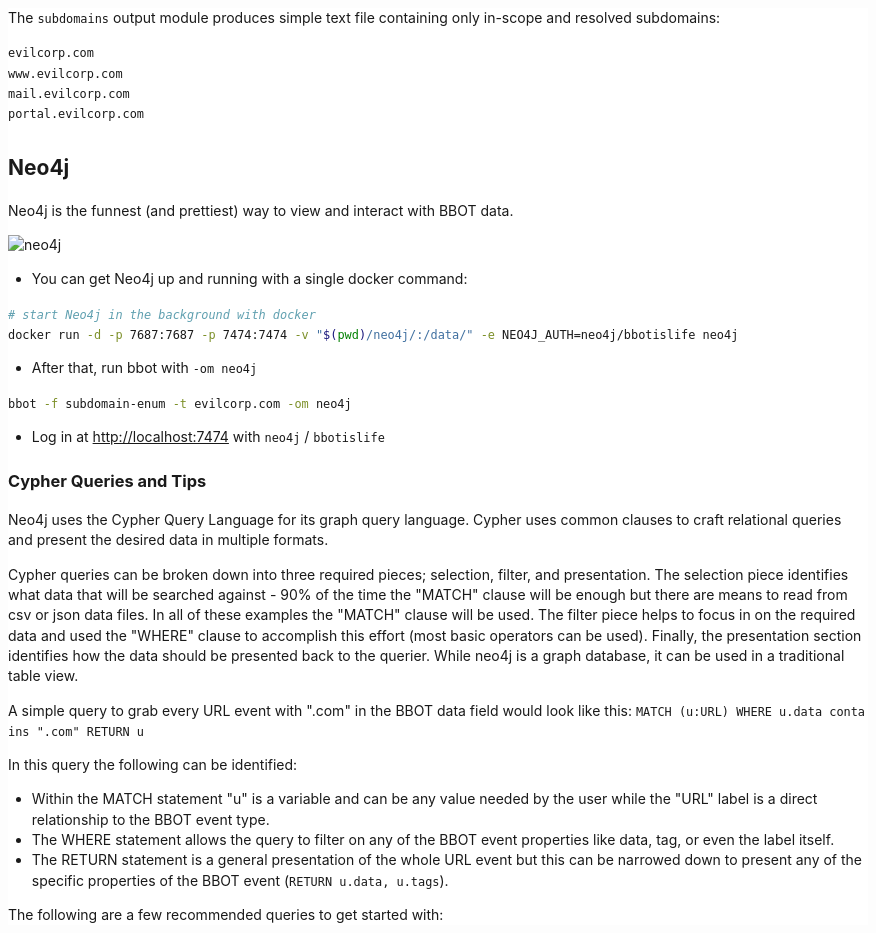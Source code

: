 The `subdomains` output module produces simple text file containing only in-scope and resolved subdomains:

```text title="subdomains.txt"
evilcorp.com
www.evilcorp.com
mail.evilcorp.com
portal.evilcorp.com
```

## Neo4j

Neo4j is the funnest (and prettiest) way to view and interact with BBOT data.

![neo4j](https://github.com/blacklanternsecurity/bbot/assets/20261699/0192d548-5c60-42b6-9a1e-32ba7b921cdf)

- You can get Neo4j up and running with a single docker command:

```bash
# start Neo4j in the background with docker
docker run -d -p 7687:7687 -p 7474:7474 -v "$(pwd)/neo4j/:/data/" -e NEO4J_AUTH=neo4j/bbotislife neo4j
```

- After that, run bbot with `-om neo4j`

```bash
bbot -f subdomain-enum -t evilcorp.com -om neo4j
```

- Log in at [http://localhost:7474](http://localhost:7474) with `neo4j` / `bbotislife`

### Cypher Queries and Tips

Neo4j uses the Cypher Query Language for its graph query language. Cypher uses common clauses to craft relational queries and present the desired data in multiple formats.

Cypher queries can be broken down into three required pieces; selection, filter, and presentation. The selection piece identifies what data that will be searched against - 90% of the time the "MATCH" clause will be enough but there are means to read from csv or json data files. In all of these examples the "MATCH" clause will be used. The filter piece helps to focus in on the required data and used the "WHERE" clause to accomplish this effort (most basic operators can be used). Finally, the presentation section identifies how the data should be presented back to the querier. While neo4j is a graph database, it can be used in a traditional table view.

A simple query to grab every URL event with ".com" in the BBOT data field would look like this:
`MATCH (u:URL) WHERE u.data contains ".com" RETURN u`

In this query the following can be identified:
- Within the MATCH statement "u" is a variable and can be any value needed by the user while the "URL" label is a direct relationship to the BBOT event type.
- The WHERE statement allows the query to filter on any of the BBOT event properties like data, tag, or even the label itself.
- The RETURN statement is a general presentation of the whole URL event but this can be narrowed down to present any of the specific properties of the BBOT event (`RETURN u.data, u.tags`).

The following are a few recommended queries to get started with:
